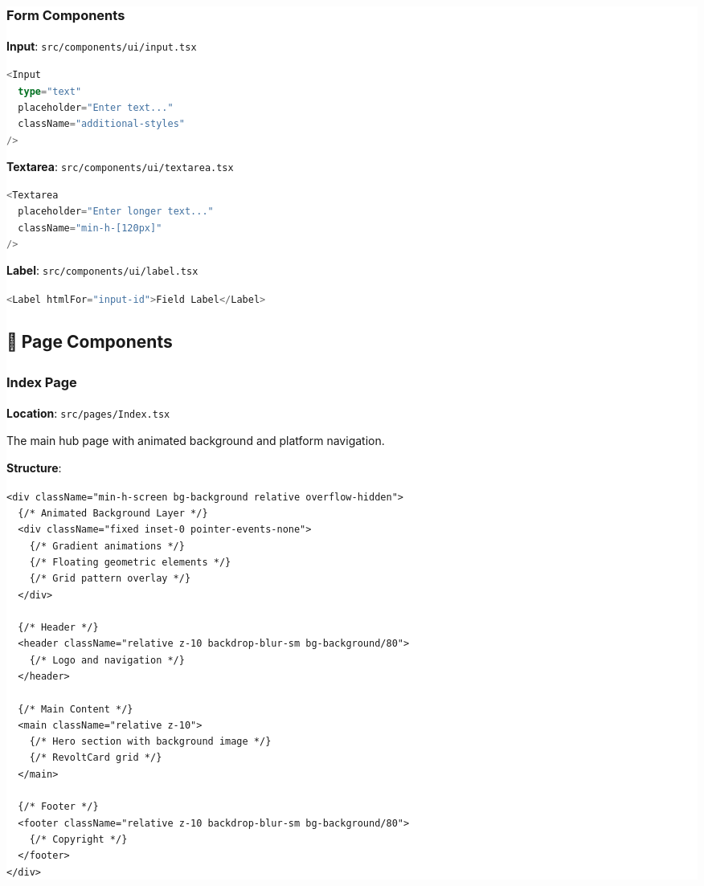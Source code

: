 ### Form Components

**Input**: `src/components/ui/input.tsx`
```typescript
<Input 
  type="text" 
  placeholder="Enter text..." 
  className="additional-styles"
/>
```

**Textarea**: `src/components/ui/textarea.tsx`
```typescript
<Textarea 
  placeholder="Enter longer text..." 
  className="min-h-[120px]"
/>
```

**Label**: `src/components/ui/label.tsx`
```typescript
<Label htmlFor="input-id">Field Label</Label>
```

## 📱 Page Components

### Index Page

**Location**: `src/pages/Index.tsx`

The main hub page with animated background and platform navigation.

**Structure**:
```tsx
<div className="min-h-screen bg-background relative overflow-hidden">
  {/* Animated Background Layer */}
  <div className="fixed inset-0 pointer-events-none">
    {/* Gradient animations */}
    {/* Floating geometric elements */}
    {/* Grid pattern overlay */}
  </div>

  {/* Header */}
  <header className="relative z-10 backdrop-blur-sm bg-background/80">
    {/* Logo and navigation */}
  </header>

  {/* Main Content */}
  <main className="relative z-10">
    {/* Hero section with background image */}
    {/* RevoltCard grid */}
  </main>

  {/* Footer */}
  <footer className="relative z-10 backdrop-blur-sm bg-background/80">
    {/* Copyright */}
  </footer>
</div>
```
